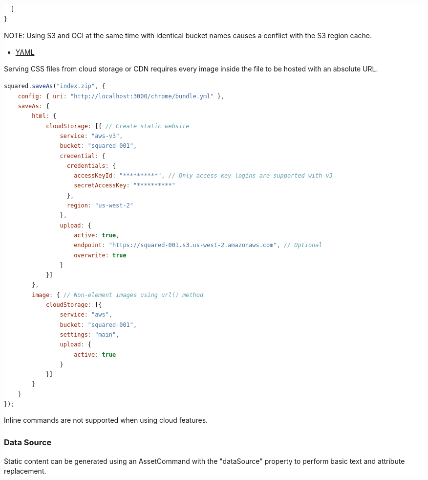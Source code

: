```javascript
  ]
}
```

NOTE: Using S3 and OCI at the same time with identical bucket names causes a conflict with the S3 region cache.

- [YAML](https://github.com/anpham6/squared-functions/blob/master/examples/cloud.selector.yml)

Serving CSS files from cloud storage or CDN requires every image inside the file to be hosted with an absolute URL.

```javascript
squared.saveAs("index.zip", {
    config: { uri: "http://localhost:3000/chrome/bundle.yml" },
    saveAs: {
        html: {
            cloudStorage: [{ // Create static website
                service: "aws-v3",
                bucket: "squared-001",
                credential: {
                  credentials: {
                    accessKeyId: "**********", // Only access key logins are supported with v3
                    secretAccessKey: "**********"
                  },
                  region: "us-west-2"
                },
                upload: {
                    active: true,
                    endpoint: "https://squared-001.s3.us-west-2.amazonaws.com", // Optional
                    overwrite: true
                }
            }]
        },
        image: { // Non-element images using url() method
            cloudStorage: [{
                service: "aws",
                bucket: "squared-001",
                settings: "main",
                upload: {
                    active: true
                }
            }]
        }
    }
});
```

Inline commands are not supported when using cloud features.

### Data Source

Static content can be generated using an AssetCommand with the "dataSource" property to perform basic text and attribute replacement. 
